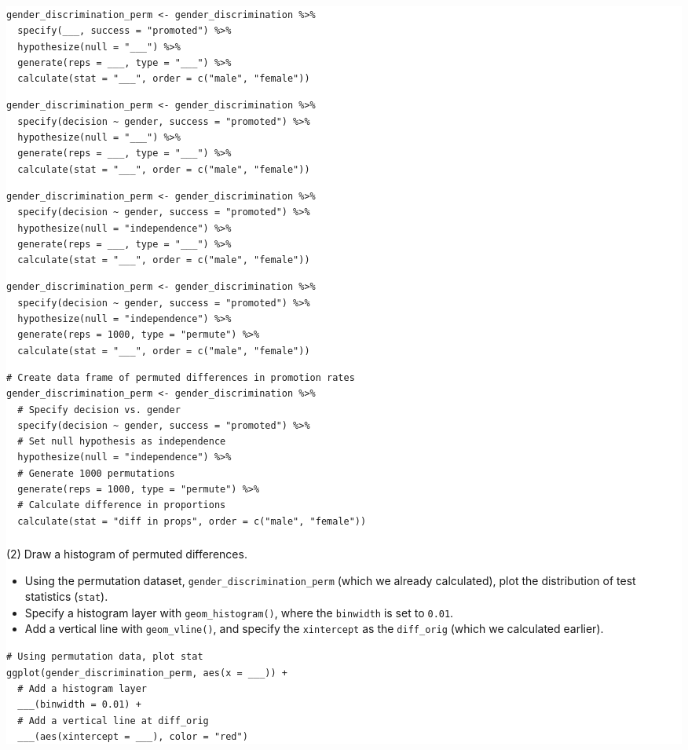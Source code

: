 ```
gender_discrimination_perm <- gender_discrimination %>%
  specify(___, success = "promoted") %>%
  hypothesize(null = "___") %>%
  generate(reps = ___, type = "___") %>%
  calculate(stat = "___", order = c("male", "female"))
```

```
gender_discrimination_perm <- gender_discrimination %>%
  specify(decision ~ gender, success = "promoted") %>%
  hypothesize(null = "___") %>%
  generate(reps = ___, type = "___") %>%
  calculate(stat = "___", order = c("male", "female"))
```

```
gender_discrimination_perm <- gender_discrimination %>%
  specify(decision ~ gender, success = "promoted") %>%
  hypothesize(null = "independence") %>%
  generate(reps = ___, type = "___") %>%
  calculate(stat = "___", order = c("male", "female"))
```

```
gender_discrimination_perm <- gender_discrimination %>%
  specify(decision ~ gender, success = "promoted") %>%
  hypothesize(null = "independence") %>%
  generate(reps = 1000, type = "permute") %>%
  calculate(stat = "___", order = c("male", "female"))
```

```
# Create data frame of permuted differences in promotion rates
gender_discrimination_perm <- gender_discrimination %>%
  # Specify decision vs. gender
  specify(decision ~ gender, success = "promoted") %>%
  # Set null hypothesis as independence
  hypothesize(null = "independence") %>%
  # Generate 1000 permutations
  generate(reps = 1000, type = "permute") %>%
  # Calculate difference in proportions
  calculate(stat = "diff in props", order = c("male", "female"))
```

### 

(2) Draw a histogram of permuted differences.

- Using the permutation dataset, `gender_discrimination_perm` (which we already calculated), plot the distribution of test statistics (`stat`).
- Specify a histogram layer with `geom_histogram()`, where the `binwidth` is set to `0.01`.
- Add a vertical line with `geom_vline()`, and specify the `xintercept` as the `diff_orig` (which we calculated earlier).

```
# Using permutation data, plot stat
ggplot(gender_discrimination_perm, aes(x = ___)) + 
  # Add a histogram layer
  ___(binwidth = 0.01) +
  # Add a vertical line at diff_orig
  ___(aes(xintercept = ___), color = "red")
```
